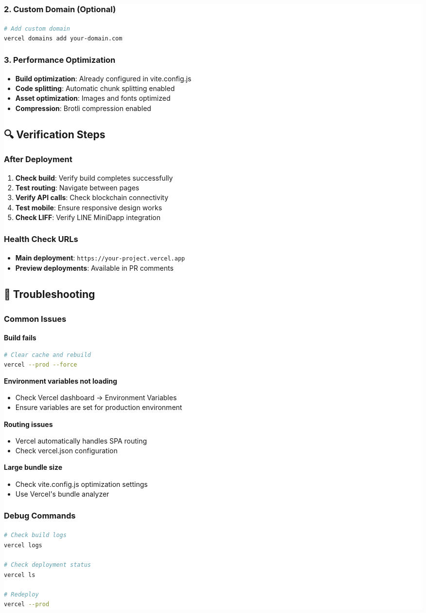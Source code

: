 ### 2. Custom Domain (Optional)
```bash
# Add custom domain
vercel domains add your-domain.com
```

### 3. Performance Optimization
- **Build optimization**: Already configured in vite.config.js
- **Code splitting**: Automatic chunk splitting enabled
- **Asset optimization**: Images and fonts optimized
- **Compression**: Brotli compression enabled

## 🔍 Verification Steps

### After Deployment
1. **Check build**: Verify build completes successfully
2. **Test routing**: Navigate between pages
3. **Verify API calls**: Check blockchain connectivity
4. **Test mobile**: Ensure responsive design works
5. **Check LIFF**: Verify LINE MiniDapp integration

### Health Check URLs
- **Main deployment**: `https://your-project.vercel.app`
- **Preview deployments**: Available in PR comments

## 🚨 Troubleshooting

### Common Issues

**Build fails**
```bash
# Clear cache and rebuild
vercel --prod --force
```

**Environment variables not loading**
- Check Vercel dashboard → Environment Variables
- Ensure variables are set for production environment

**Routing issues**
- Vercel automatically handles SPA routing
- Check vercel.json configuration

**Large bundle size**
- Check vite.config.js optimization settings
- Use Vercel's bundle analyzer

### Debug Commands
```bash
# Check build logs
vercel logs

# Check deployment status
vercel ls

# Redeploy
vercel --prod
```

